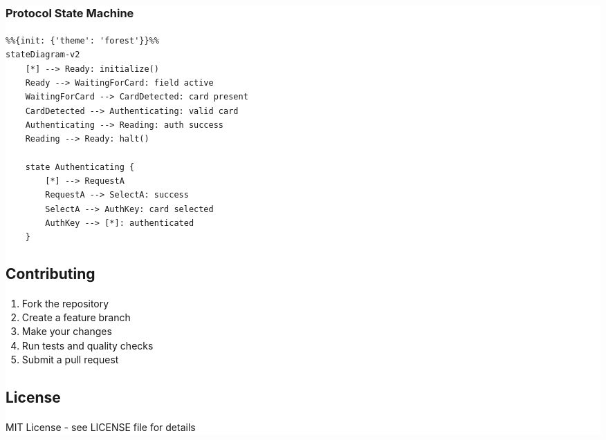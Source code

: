 ### Protocol State Machine
```mermaid
%%{init: {'theme': 'forest'}}%%
stateDiagram-v2
    [*] --> Ready: initialize()
    Ready --> WaitingForCard: field active
    WaitingForCard --> CardDetected: card present
    CardDetected --> Authenticating: valid card
    Authenticating --> Reading: auth success
    Reading --> Ready: halt()
    
    state Authenticating {
        [*] --> RequestA
        RequestA --> SelectA: success
        SelectA --> AuthKey: card selected
        AuthKey --> [*]: authenticated
    }
```

## Contributing

1. Fork the repository
2. Create a feature branch
3. Make your changes
4. Run tests and quality checks
5. Submit a pull request

## License

MIT License - see LICENSE file for details
